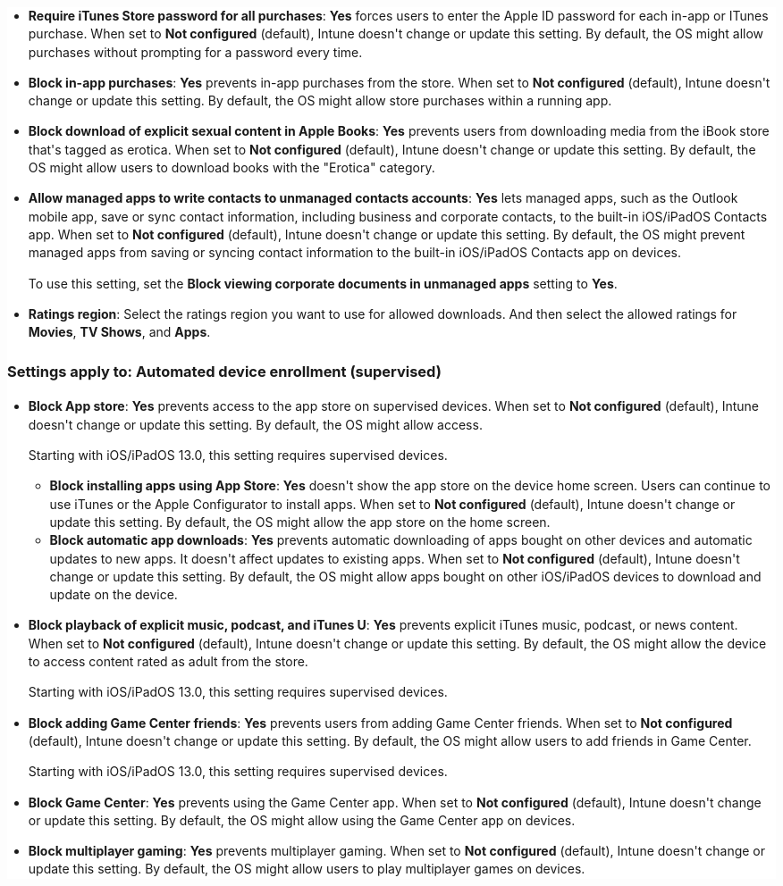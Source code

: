 - **Require iTunes Store password for all purchases**: **Yes** forces users to enter the Apple ID password for each in-app or ITunes purchase. When set to **Not configured** (default), Intune doesn't change or update this setting. By default, the OS might allow purchases without prompting for a password every time.
- **Block in-app purchases**: **Yes** prevents in-app purchases from the store. When set to **Not configured** (default), Intune doesn't change or update this setting. By default, the OS might allow store purchases within a running app.
- **Block download of explicit sexual content in Apple Books**: **Yes** prevents users from downloading media from the iBook store that's tagged as erotica. When set to **Not configured** (default), Intune doesn't change or update this setting. By default, the OS might allow users to download books with the "Erotica" category.
- **Allow managed apps to write contacts to unmanaged contacts accounts**: **Yes** lets managed apps, such as the Outlook mobile app, save or sync contact information, including business and corporate contacts, to the built-in iOS/iPadOS Contacts app. When set to **Not configured** (default), Intune doesn't change or update this setting. By default, the OS might prevent managed apps from saving or syncing contact information to the built-in iOS/iPadOS Contacts app on devices.
  
  To use this setting, set the **Block viewing corporate documents in unmanaged apps** setting to **Yes**.

- **Ratings region**: Select the ratings region you want to use for allowed downloads. And then select the allowed ratings for **Movies**, **TV Shows**, and **Apps**.

### Settings apply to: Automated device enrollment (supervised)

- **Block App store**: **Yes** prevents access to the app store on supervised devices. When set to **Not configured** (default), Intune doesn't change or update this setting. By default, the OS might allow access.

  Starting with iOS/iPadOS 13.0, this setting requires supervised devices.

  - **Block installing apps using App Store**: **Yes** doesn't show the app store on the device home screen. Users can continue to use iTunes or the Apple Configurator to install apps. When set to **Not configured** (default), Intune doesn't change or update this setting. By default, the OS might allow the app store on the home screen.
  - **Block automatic app downloads**: **Yes** prevents automatic downloading of apps bought on other devices and automatic updates to new apps. It doesn't affect updates to existing apps. When set to **Not configured** (default), Intune doesn't change or update this setting. By default, the OS might allow apps bought on other iOS/iPadOS devices to download and update on the device.

- **Block playback of explicit music, podcast, and iTunes U**: **Yes** prevents explicit iTunes music, podcast, or news content. When set to **Not configured** (default), Intune doesn't change or update this setting. By default, the OS might allow the device to access content rated as adult from the store.

  Starting with iOS/iPadOS 13.0, this setting requires supervised devices.

- **Block adding Game Center friends**: **Yes** prevents users from adding Game Center friends. When set to **Not configured** (default), Intune doesn't change or update this setting. By default, the OS might allow users to add friends in Game Center.

  Starting with iOS/iPadOS 13.0, this setting requires supervised devices.

- **Block Game Center**: **Yes** prevents using the Game Center app. When set to **Not configured** (default), Intune doesn't change or update this setting. By default, the OS might allow using the Game Center app on devices.
- **Block multiplayer gaming**: **Yes** prevents multiplayer gaming. When set to **Not configured** (default), Intune doesn't change or update this setting. By default, the OS might allow users to play multiplayer games on devices.
